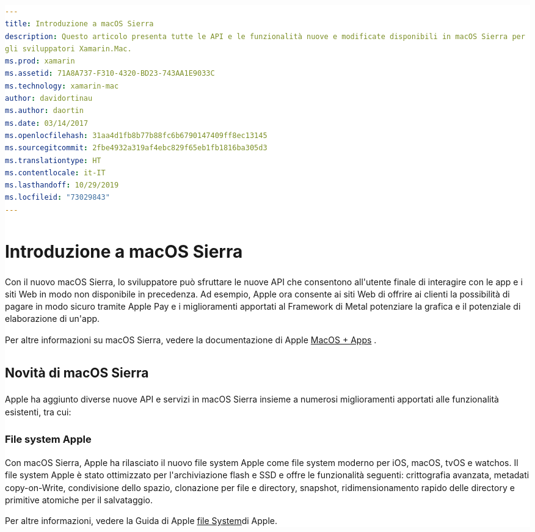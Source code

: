 ```yaml
---
title: Introduzione a macOS Sierra
description: Questo articolo presenta tutte le API e le funzionalità nuove e modificate disponibili in macOS Sierra per gli sviluppatori Xamarin.Mac.
ms.prod: xamarin
ms.assetid: 71A8A737-F310-4320-BD23-743AA1E9033C
ms.technology: xamarin-mac
author: davidortinau
ms.author: daortin
ms.date: 03/14/2017
ms.openlocfilehash: 31aa4d1fb8b77b88fc6b6790147409ff8ec13145
ms.sourcegitcommit: 2fbe4932a319af4ebc829f65eb1fb1816ba305d3
ms.translationtype: HT
ms.contentlocale: it-IT
ms.lasthandoff: 10/29/2019
ms.locfileid: "73029843"
---
```

# <a name="introduction-to-macos-sierra"></a>Introduzione a macOS Sierra

Con il nuovo macOS Sierra, lo sviluppatore può sfruttare le nuove API che consentono all'utente finale di interagire con le app e i siti Web in modo non disponibile in precedenza. Ad esempio, Apple ora consente ai siti Web di offrire ai clienti la possibilità di pagare in modo sicuro tramite Apple Pay e i miglioramenti apportati al Framework di Metal potenziare la grafica e il potenziale di elaborazione di un'app. 

Per altre informazioni su macOS Sierra, vedere la documentazione di Apple [MacOS + Apps](https://developer.apple.com/macos/) .

<a name="Whats-New-in-macOS-Sierra" />

## <a name="whats-new-in-macos-sierra"></a>Novità di macOS Sierra

Apple ha aggiunto diverse nuove API e servizi in macOS Sierra insieme a numerosi miglioramenti apportati alle funzionalità esistenti, tra cui:

<a name="Apple-File-System" />

### <a name="apple-file-system"></a>File system Apple

Con macOS Sierra, Apple ha rilasciato il nuovo file system Apple come file system moderno per iOS, macOS, tvOS e watchos. Il file system Apple è stato ottimizzato per l'archiviazione flash e SSD e offre le funzionalità seguenti: crittografia avanzata, metadati copy-on-Write, condivisione dello spazio, clonazione per file e directory, snapshot, ridimensionamento rapido delle directory e primitive atomiche per il salvataggio.

Per altre informazioni, vedere la Guida di Apple [file System](https://developer.apple.com/library/prerelease/content/documentation/FileManagement/Conceptual/APFS_Guide/Introduction/Introduction.html#//apple_ref/doc/uid/TP40016999)di Apple.
